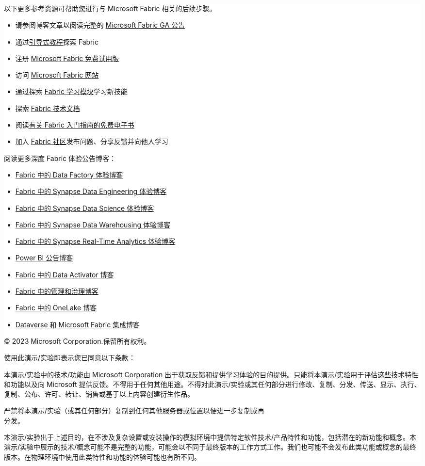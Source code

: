 以下更多参考资源可帮助您进行与 Microsoft Fabric 相关的后续步骤。

- 请参阅博客文章以阅读完整的 [Microsoft Fabric GA
    公告](https://aka.ms/Fabric-Hero-Blog-Ignite23)

- 通过[引导式教程](https://aka.ms/Fabric-GuidedTour)探索 Fabric

- 注册 [Microsoft Fabric 免费试用版](https://aka.ms/try-fabric)

- 访问 [Microsoft Fabric 网站](https://aka.ms/microsoft-fabric)

- 通过探索 [Fabric 学习模块](https://aka.ms/learn-fabric)学习新技能

- 探索 [Fabric 技术文档](https://aka.ms/fabric-docs)

- 阅读[有关 Fabric
    入门指南的免费电子书](https://aka.ms/fabric-get-started-ebook)

- 加入 [Fabric
    社区](https://aka.ms/fabric-community)发布问题、分享反馈并向他人学习

阅读更多深度 Fabric 体验公告博客：

- [Fabric 中的 Data Factory
    体验博客](https://aka.ms/Fabric-Data-Factory-Blog) 

- [Fabric 中的 Synapse Data Engineering
    体验博客](https://aka.ms/Fabric-DE-Blog) 

- [Fabric 中的 Synapse Data Science
    体验博客](https://aka.ms/Fabric-DS-Blog) 

- [Fabric 中的 Synapse Data Warehousing
    体验博客](https://aka.ms/Fabric-DW-Blog) 

- [Fabric 中的 Synapse Real-Time Analytics
    体验博客](https://aka.ms/Fabric-RTA-Blog)

- [Power BI 公告博客](https://aka.ms/Fabric-PBI-Blog)

- [Fabric 中的 Data Activator 博客](https://aka.ms/Fabric-DA-Blog) 

- [Fabric 中的管理和治理博客](https://aka.ms/Fabric-Admin-Gov-Blog)

- [Fabric 中的 OneLake 博客](https://aka.ms/Fabric-OneLake-Blog)

- [Dataverse 和 Microsoft Fabric
    集成博客](https://aka.ms/Dataverse-Fabric-Blog)

© 2023 Microsoft Corporation.保留所有权利。

使用此演示/实验即表示您已同意以下条款：

本演示/实验中的技术/功能由 Microsoft Corporation
出于获取反馈和提供学习体验的目的提供。只能将本演示/实验用于评估这些技术特性和功能以及向
Microsoft
提供反馈。不得用于任何其他用途。不得对此演示/实验或其任何部分进行修改、复制、分发、传送、显示、执行、复制、公布、许可、转让、销售或基于以上内容创建衍生作品。

严禁将本演示/实验（或其任何部分）复制到任何其他服务器或位置以便进一步复制或再\
分发。

本演示/实验出于上述目的，在不涉及复杂设置或安装操作的模拟环境中提供特定软件技术/产品特性和功能，包括潜在的新功能和概念。本演示/实验中展示的技术/概念可能不是完整的功能，可能会以不同于最终版本的工作方式工作。我们也可能不会发布此类功能或概念的最终版本。在物理环境中使用此类特性和功能的体验可能也有所不同。

